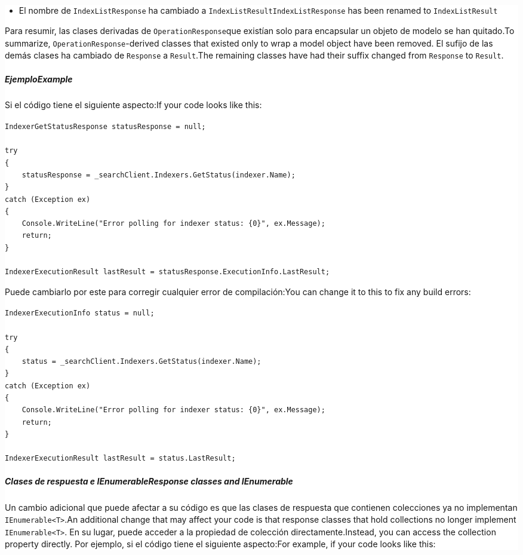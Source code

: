 * <span data-ttu-id="4f812-238">El nombre de `IndexListResponse` ha cambiado a `IndexListResult`</span><span class="sxs-lookup"><span data-stu-id="4f812-238">`IndexListResponse` has been renamed to `IndexListResult`</span></span>

<span data-ttu-id="4f812-239">Para resumir, las clases derivadas de `OperationResponse`que existían solo para encapsular un objeto de modelo se han quitado.</span><span class="sxs-lookup"><span data-stu-id="4f812-239">To summarize, `OperationResponse`-derived classes that existed only to wrap a model object have been removed.</span></span> <span data-ttu-id="4f812-240">El sufijo de las demás clases ha cambiado de `Response` a `Result`.</span><span class="sxs-lookup"><span data-stu-id="4f812-240">The remaining classes have had their suffix changed from `Response` to `Result`.</span></span>

##### <a name="example"></a><span data-ttu-id="4f812-241">Ejemplo</span><span class="sxs-lookup"><span data-stu-id="4f812-241">Example</span></span>
<span data-ttu-id="4f812-242">Si el código tiene el siguiente aspecto:</span><span class="sxs-lookup"><span data-stu-id="4f812-242">If your code looks like this:</span></span>

    IndexerGetStatusResponse statusResponse = null;

    try
    {
        statusResponse = _searchClient.Indexers.GetStatus(indexer.Name);
    }
    catch (Exception ex)
    {
        Console.WriteLine("Error polling for indexer status: {0}", ex.Message);
        return;
    }

    IndexerExecutionResult lastResult = statusResponse.ExecutionInfo.LastResult;

<span data-ttu-id="4f812-243">Puede cambiarlo por este para corregir cualquier error de compilación:</span><span class="sxs-lookup"><span data-stu-id="4f812-243">You can change it to this to fix any build errors:</span></span>

    IndexerExecutionInfo status = null;

    try
    {
        status = _searchClient.Indexers.GetStatus(indexer.Name);
    }
    catch (Exception ex)
    {
        Console.WriteLine("Error polling for indexer status: {0}", ex.Message);
        return;
    }

    IndexerExecutionResult lastResult = status.LastResult;

##### <a name="response-classes-and-ienumerable"></a><span data-ttu-id="4f812-244">Clases de respuesta e IEnumerable</span><span class="sxs-lookup"><span data-stu-id="4f812-244">Response classes and IEnumerable</span></span>
<span data-ttu-id="4f812-245">Un cambio adicional que puede afectar a su código es que las clases de respuesta que contienen colecciones ya no implementan `IEnumerable<T>`.</span><span class="sxs-lookup"><span data-stu-id="4f812-245">An additional change that may affect your code is that response classes that hold collections no longer implement `IEnumerable<T>`.</span></span> <span data-ttu-id="4f812-246">En su lugar, puede acceder a la propiedad de colección directamente.</span><span class="sxs-lookup"><span data-stu-id="4f812-246">Instead, you can access the collection property directly.</span></span> <span data-ttu-id="4f812-247">Por ejemplo, si el código tiene el siguiente aspecto:</span><span class="sxs-lookup"><span data-stu-id="4f812-247">For example, if your code looks like this:</span></span>

